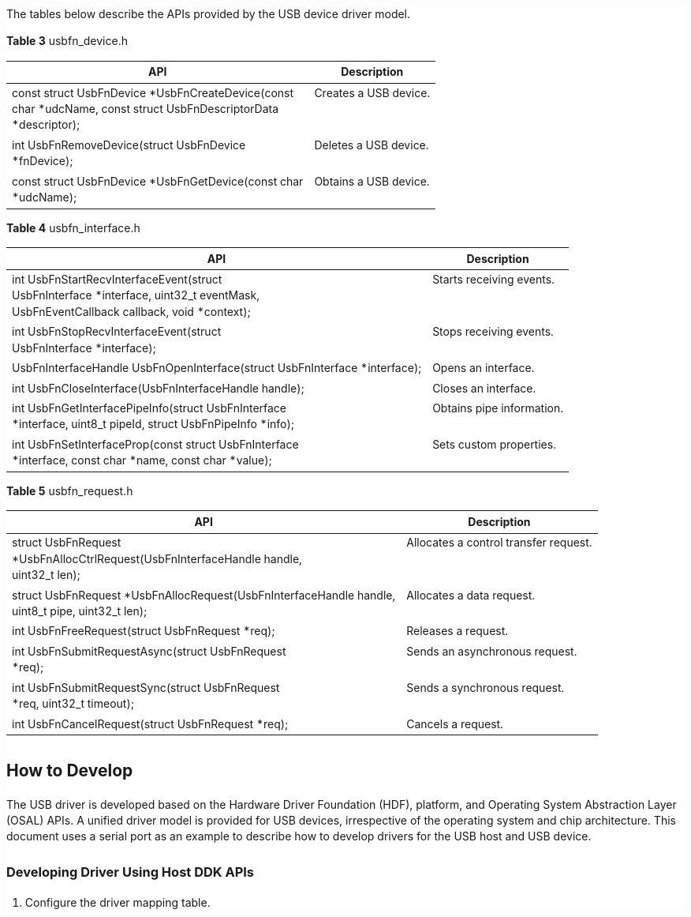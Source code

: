 The tables below describe the APIs provided by the USB device driver model.

  **Table 3** usbfn_device.h

| API| Description| 
| -------- | -------- |
| const&nbsp;struct&nbsp;UsbFnDevice&nbsp;\*UsbFnCreateDevice(const<br>char&nbsp;\*udcName,&nbsp;const&nbsp;struct&nbsp;UsbFnDescriptorData<br>\*descriptor); | Creates a USB device.| 
| int&nbsp;UsbFnRemoveDevice(struct&nbsp;UsbFnDevice<br>\*fnDevice); | Deletes a USB device.| 
| const&nbsp;struct&nbsp;UsbFnDevice&nbsp;\*UsbFnGetDevice(const&nbsp;char<br>\*udcName); | Obtains a USB device.| 

  **Table 4** usbfn_interface.h

| API| Description| 
| -------- | -------- |
| int&nbsp;UsbFnStartRecvInterfaceEvent(struct<br>UsbFnInterface&nbsp;\*interface,&nbsp;uint32_t&nbsp;eventMask,<br>UsbFnEventCallback&nbsp;callback,&nbsp;void&nbsp;\*context); | Starts receiving events.| 
| int&nbsp;UsbFnStopRecvInterfaceEvent(struct<br>UsbFnInterface&nbsp;\*interface); | Stops receiving events.| 
| UsbFnInterfaceHandle&nbsp;UsbFnOpenInterface(struct&nbsp;UsbFnInterface&nbsp;\*interface); | Opens an interface.| 
| int&nbsp;UsbFnCloseInterface(UsbFnInterfaceHandle&nbsp;handle); | Closes an interface.| 
| int&nbsp;UsbFnGetInterfacePipeInfo(struct&nbsp;UsbFnInterface<br>\*interface,&nbsp;uint8_t&nbsp;pipeId,&nbsp;struct&nbsp;UsbFnPipeInfo&nbsp;\*info); | Obtains pipe information.| 
| int&nbsp;UsbFnSetInterfaceProp(const&nbsp;struct&nbsp;UsbFnInterface<br>\*interface,&nbsp;const&nbsp;char&nbsp;\*name,&nbsp;const&nbsp;char&nbsp;\*value); | Sets custom properties.| 

  **Table 5** usbfn_request.h

| API| Description| 
| -------- | -------- |
| struct&nbsp;UsbFnRequest<br>\*UsbFnAllocCtrlRequest(UsbFnInterfaceHandle&nbsp;handle,<br>uint32_t&nbsp;len); | Allocates a control transfer request.| 
| struct&nbsp;UsbFnRequest&nbsp;\*UsbFnAllocRequest(UsbFnInterfaceHandle&nbsp;handle,<br>uint8_t&nbsp;pipe,&nbsp;uint32_t&nbsp;len); | Allocates a data request.| 
| int&nbsp;UsbFnFreeRequest(struct&nbsp;UsbFnRequest&nbsp;\*req); | Releases a request.| 
| int&nbsp;UsbFnSubmitRequestAsync(struct&nbsp;UsbFnRequest<br>\*req); | Sends an asynchronous request.| 
| int&nbsp;UsbFnSubmitRequestSync(struct&nbsp;UsbFnRequest<br>\*req,&nbsp;uint32_t&nbsp;timeout); | Sends a synchronous request.| 
| int&nbsp;UsbFnCancelRequest(struct&nbsp;UsbFnRequest&nbsp;\*req); | Cancels a request.| 


## How to Develop

The USB driver is developed based on the Hardware Driver Foundation (HDF), platform, and Operating System Abstraction Layer (OSAL) APIs. A unified driver model is provided for USB devices, irrespective of the operating system and chip architecture. This document uses a serial port as an example to describe how to develop drivers for the USB host and USB device.


### Developing Driver Using Host DDK APIs

1. Configure the driver mapping table.
